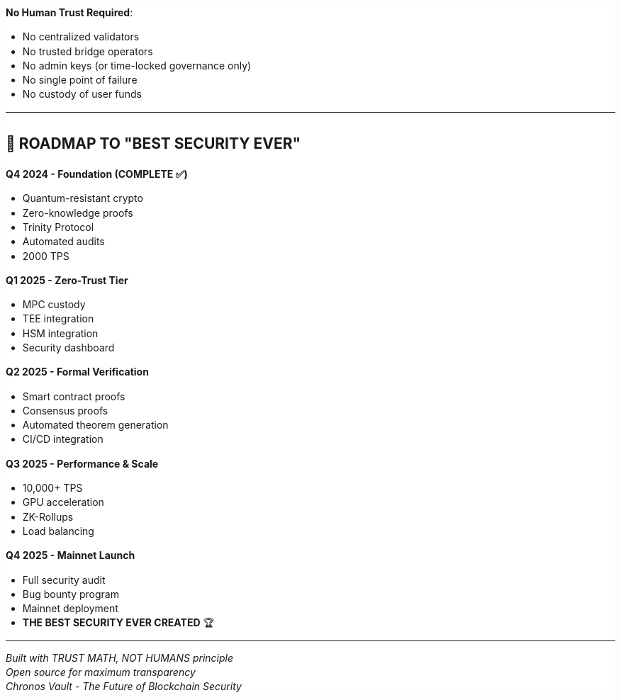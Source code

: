 **No Human Trust Required**:
- No centralized validators
- No trusted bridge operators
- No admin keys (or time-locked governance only)
- No single point of failure
- No custody of user funds

---

## 🚀 ROADMAP TO "BEST SECURITY EVER"

**Q4 2024 - Foundation (COMPLETE ✅)**
- Quantum-resistant crypto
- Zero-knowledge proofs
- Trinity Protocol
- Automated audits
- 2000 TPS

**Q1 2025 - Zero-Trust Tier**
- MPC custody
- TEE integration
- HSM integration
- Security dashboard

**Q2 2025 - Formal Verification**
- Smart contract proofs
- Consensus proofs
- Automated theorem generation
- CI/CD integration

**Q3 2025 - Performance & Scale**
- 10,000+ TPS
- GPU acceleration
- ZK-Rollups
- Load balancing

**Q4 2025 - Mainnet Launch**
- Full security audit
- Bug bounty program
- Mainnet deployment
- **THE BEST SECURITY EVER CREATED** 🏆

---

*Built with TRUST MATH, NOT HUMANS principle*  
*Open source for maximum transparency*  
*Chronos Vault - The Future of Blockchain Security*
